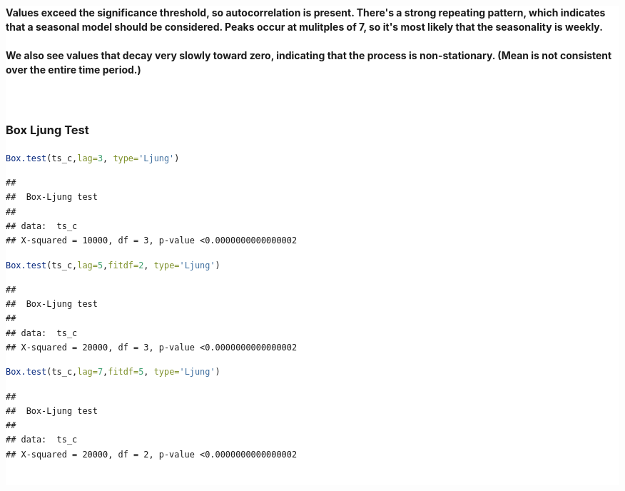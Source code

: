 #### Values exceed the significance threshold, so autocorrelation is present. There's a strong repeating pattern, which indicates that a seasonal model should be considered. Peaks occur at mulitples of 7, so it's most likely that the seasonality is weekly.

#### We also see values that decay very slowly toward zero, indicating that the process is non-stationary. (Mean is not consistent over the entire time period.)

<br>

### Box Ljung Test

``` r
Box.test(ts_c,lag=3, type='Ljung')
```

    ## 
    ##  Box-Ljung test
    ## 
    ## data:  ts_c
    ## X-squared = 10000, df = 3, p-value <0.0000000000000002

``` r
Box.test(ts_c,lag=5,fitdf=2, type='Ljung')
```

    ## 
    ##  Box-Ljung test
    ## 
    ## data:  ts_c
    ## X-squared = 20000, df = 3, p-value <0.0000000000000002

``` r
Box.test(ts_c,lag=7,fitdf=5, type='Ljung')
```

    ## 
    ##  Box-Ljung test
    ## 
    ## data:  ts_c
    ## X-squared = 20000, df = 2, p-value <0.0000000000000002

<br>
